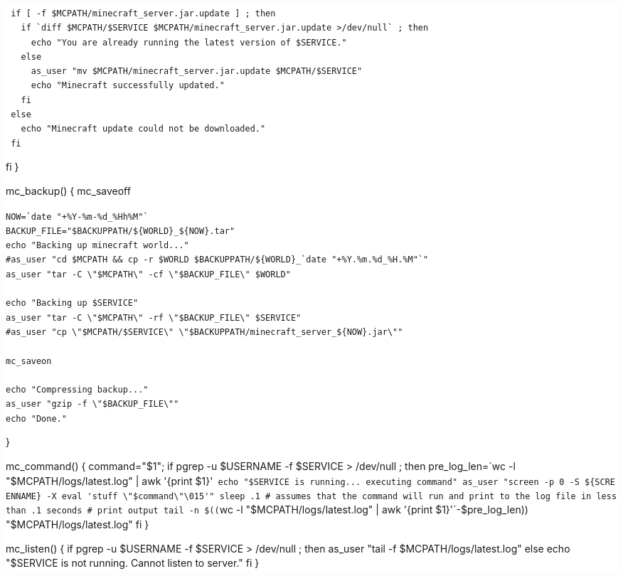      if [ -f $MCPATH/minecraft_server.jar.update ] ; then
       if `diff $MCPATH/$SERVICE $MCPATH/minecraft_server.jar.update >/dev/null` ; then
         echo "You are already running the latest version of $SERVICE."
       else
         as_user "mv $MCPATH/minecraft_server.jar.update $MCPATH/$SERVICE"
         echo "Minecraft successfully updated."
       fi
     else
       echo "Minecraft update could not be downloaded."
     fi
   fi
 }
 
 mc_backup() {
    mc_saveoff
    
    NOW=`date "+%Y-%m-%d_%Hh%M"`
    BACKUP_FILE="$BACKUPPATH/${WORLD}_${NOW}.tar"
    echo "Backing up minecraft world..."
    #as_user "cd $MCPATH && cp -r $WORLD $BACKUPPATH/${WORLD}_`date "+%Y.%m.%d_%H.%M"`"
    as_user "tar -C \"$MCPATH\" -cf \"$BACKUP_FILE\" $WORLD"
 
    echo "Backing up $SERVICE"
    as_user "tar -C \"$MCPATH\" -rf \"$BACKUP_FILE\" $SERVICE"
    #as_user "cp \"$MCPATH/$SERVICE\" \"$BACKUPPATH/minecraft_server_${NOW}.jar\""
 
    mc_saveon
 
    echo "Compressing backup..."
    as_user "gzip -f \"$BACKUP_FILE\""
    echo "Done."
 }
 
 mc_command() {
   command="$1";
   if pgrep -u $USERNAME -f $SERVICE > /dev/null ; then
     pre_log_len=`wc -l "$MCPATH/logs/latest.log" | awk '{print $1}'`
     echo "$SERVICE is running... executing command"
     as_user "screen -p 0 -S ${SCREENNAME} -X eval 'stuff \"$command\"\015'"
     sleep .1 # assumes that the command will run and print to the log file in less than .1 seconds
     # print output
     tail -n $((`wc -l "$MCPATH/logs/latest.log" | awk '{print $1}'`-$pre_log_len)) "$MCPATH/logs/latest.log"
   fi
 }

 mc_listen() {
   if pgrep -u $USERNAME -f $SERVICE > /dev/null ; then
     as_user "tail -f $MCPATH/logs/latest.log"
   else
     echo "$SERVICE is not running. Cannot listen to server."
   fi
}
